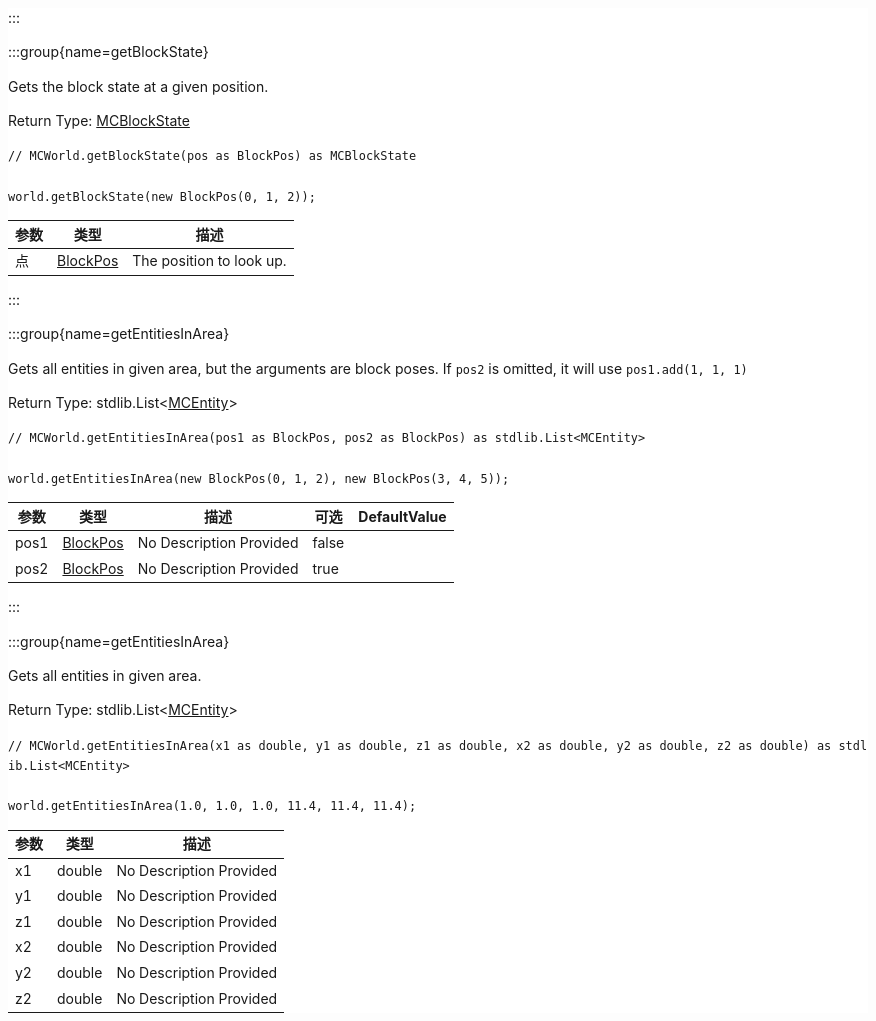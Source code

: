 
:::

:::group{name=getBlockState}

Gets the block state at a given position.

Return Type: [MCBlockState](/vanilla/api/block/MCBlockState)

```zenscript
// MCWorld.getBlockState(pos as BlockPos) as MCBlockState

world.getBlockState(new BlockPos(0, 1, 2));
```

| 参数 | 类型                                     | 描述                       |
| -- | -------------------------------------- | ------------------------ |
| 点  | [BlockPos](/vanilla/api/util/BlockPos) | The position to look up. |


:::

:::group{name=getEntitiesInArea}

Gets all entities in given area, but the arguments are block poses. If `pos2` is omitted, it will use `pos1.add(1, 1, 1)`

Return Type: stdlib.List&lt;[MCEntity](/vanilla/api/entity/MCEntity)&gt;

```zenscript
// MCWorld.getEntitiesInArea(pos1 as BlockPos, pos2 as BlockPos) as stdlib.List<MCEntity>

world.getEntitiesInArea(new BlockPos(0, 1, 2), new BlockPos(3, 4, 5));
```

| 参数   | 类型                                     | 描述                      | 可选    | DefaultValue |
| ---- | -------------------------------------- | ----------------------- | ----- | ------------ |
| pos1 | [BlockPos](/vanilla/api/util/BlockPos) | No Description Provided | false |              |
| pos2 | [BlockPos](/vanilla/api/util/BlockPos) | No Description Provided | true  |              |

:::

:::group{name=getEntitiesInArea}

Gets all entities in given area.

Return Type: stdlib.List&lt;[MCEntity](/vanilla/api/entity/MCEntity)&gt;

```zenscript
// MCWorld.getEntitiesInArea(x1 as double, y1 as double, z1 as double, x2 as double, y2 as double, z2 as double) as stdlib.List<MCEntity>

world.getEntitiesInArea(1.0, 1.0, 1.0, 11.4, 11.4, 11.4);
```

| 参数 | 类型     | 描述                      |
| -- | ------ | ----------------------- |
| x1 | double | No Description Provided |
| y1 | double | No Description Provided |
| z1 | double | No Description Provided |
| x2 | double | No Description Provided |
| y2 | double | No Description Provided |
| z2 | double | No Description Provided |
